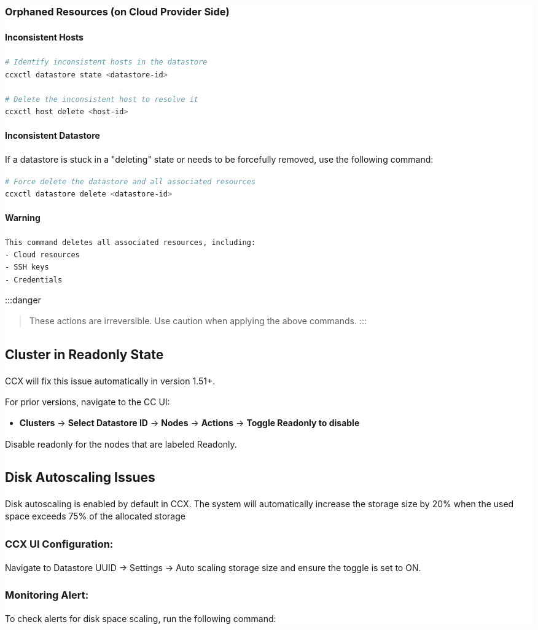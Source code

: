 ### Orphaned Resources (on Cloud Provider Side)
#### Inconsistent Hosts
```bash
# Identify inconsistent hosts in the datastore
ccxctl datastore state <datastore-id>

# Delete the inconsistent host to resolve it
ccxctl host delete <host-id>
```
#### Inconsistent Datastore
If a datastore is stuck in a "deleting" state or needs to be forcefully removed, use the following command:
```bash
# Force delete the datastore and all associated resources
ccxctl datastore delete <datastore-id>
```
#### Warning
```text
This command deletes all associated resources, including:
- Cloud resources
- SSH keys
- Credentials
```
:::danger
> These actions are irreversible. Use caution when applying the above commands.
:::

## Cluster in Readonly State

CCX will fix this issue automatically in version 1.51+.

For prior versions, navigate to the CC UI:

- **Clusters** -> **Select Datastore ID** -> **Nodes** -> **Actions** -> **Toggle Readonly to disable**

Disable readonly for the nodes that are labeled Readonly.

## Disk Autoscaling Issues

Disk autoscaling is enabled by default in CCX. The system will automatically increase the storage size by 20% when the used space exceeds 75% of the allocated storage

### CCX UI Configuration:

Navigate to Datastore UUID -> Settings -> Auto scaling storage size and ensure the toggle is set to ON.

### Monitoring Alert:

To check alerts for disk space scaling, run the following command:
